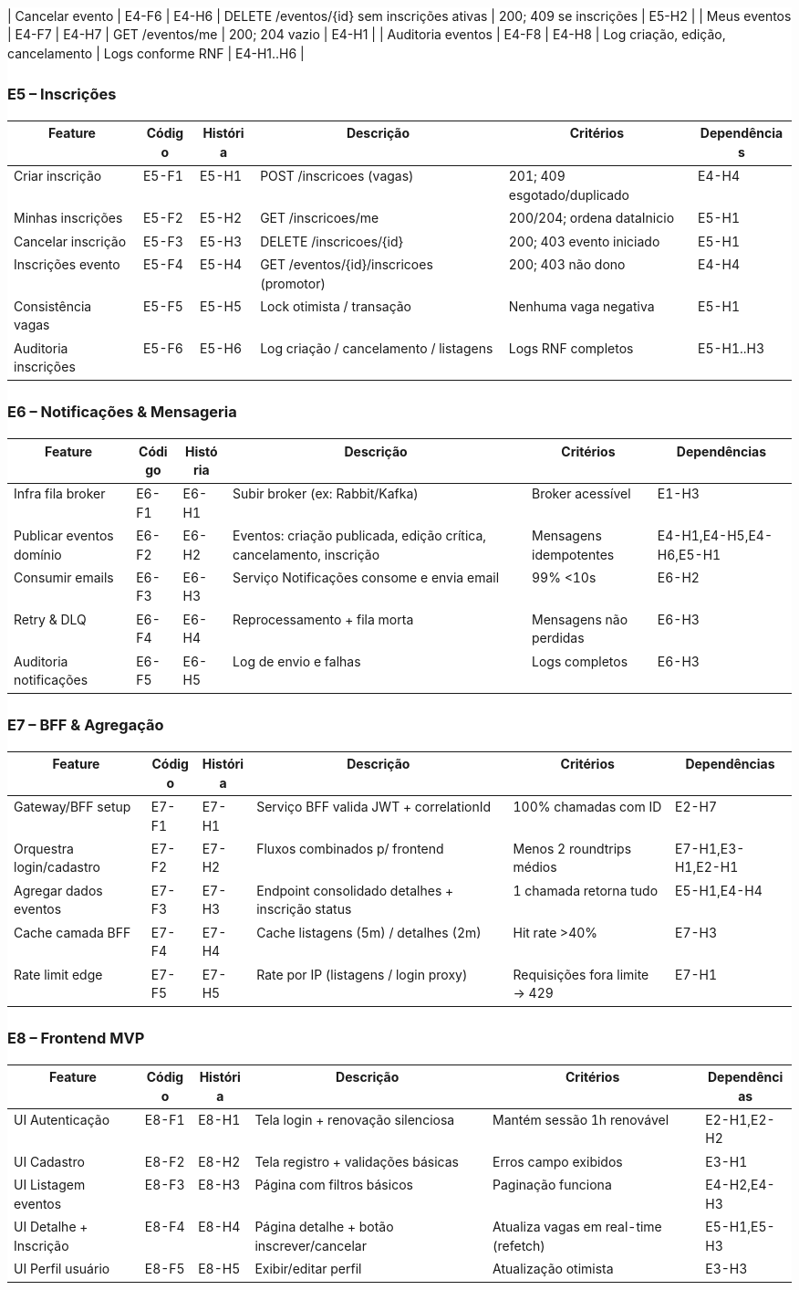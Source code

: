 | Cancelar evento | E4-F6 | E4-H6 | DELETE /eventos/{id} sem inscrições ativas | 200; 409 se inscrições | E5-H2 |
| Meus eventos | E4-F7 | E4-H7 | GET /eventos/me | 200; 204 vazio | E4-H1 |
| Auditoria eventos | E4-F8 | E4-H8 | Log criação, edição, cancelamento | Logs conforme RNF | E4-H1..H6 |

### E5 – Inscrições
| Feature | Código | História | Descrição | Critérios | Dependências |
|---------|--------|----------|-----------|----------|--------------|
| Criar inscrição | E5-F1 | E5-H1 | POST /inscricoes (vagas) | 201; 409 esgotado/duplicado | E4-H4 |
| Minhas inscrições | E5-F2 | E5-H2 | GET /inscricoes/me | 200/204; ordena dataInicio | E5-H1 |
| Cancelar inscrição | E5-F3 | E5-H3 | DELETE /inscricoes/{id} | 200; 403 evento iniciado | E5-H1 |
| Inscrições evento | E5-F4 | E5-H4 | GET /eventos/{id}/inscricoes (promotor) | 200; 403 não dono | E4-H4 |
| Consistência vagas | E5-F5 | E5-H5 | Lock otimista / transação | Nenhuma vaga negativa | E5-H1 |
| Auditoria inscrições | E5-F6 | E5-H6 | Log criação / cancelamento / listagens | Logs RNF completos | E5-H1..H3 |

### E6 – Notificações & Mensageria
| Feature | Código | História | Descrição | Critérios | Dependências |
|---------|--------|----------|-----------|----------|--------------|
| Infra fila broker | E6-F1 | E6-H1 | Subir broker (ex: Rabbit/Kafka) | Broker acessível | E1-H3 |
| Publicar eventos domínio | E6-F2 | E6-H2 | Eventos: criação publicada, edição crítica, cancelamento, inscrição | Mensagens idempotentes | E4-H1,E4-H5,E4-H6,E5-H1 |
| Consumir emails | E6-F3 | E6-H3 | Serviço Notificações consome e envia email | 99% <10s | E6-H2 |
| Retry & DLQ | E6-F4 | E6-H4 | Reprocessamento + fila morta | Mensagens não perdidas | E6-H3 |
| Auditoria notificações | E6-F5 | E6-H5 | Log de envio e falhas | Logs completos | E6-H3 |

### E7 – BFF & Agregação
| Feature | Código | História | Descrição | Critérios | Dependências |
|---------|--------|----------|-----------|----------|--------------|
| Gateway/BFF setup | E7-F1 | E7-H1 | Serviço BFF valida JWT + correlationId | 100% chamadas com ID | E2-H7 |
| Orquestra login/cadastro | E7-F2 | E7-H2 | Fluxos combinados p/ frontend | Menos 2 roundtrips médios | E7-H1,E3-H1,E2-H1 |
| Agregar dados eventos | E7-F3 | E7-H3 | Endpoint consolidado detalhes + inscrição status | 1 chamada retorna tudo | E5-H1,E4-H4 |
| Cache camada BFF | E7-F4 | E7-H4 | Cache listagens (5m) / detalhes (2m) | Hit rate >40% | E7-H3 |
| Rate limit edge | E7-F5 | E7-H5 | Rate por IP (listagens / login proxy) | Requisições fora limite → 429 | E7-H1 |

### E8 – Frontend MVP
| Feature | Código | História | Descrição | Critérios | Dependências |
|---------|--------|----------|-----------|----------|--------------|
| UI Autenticação | E8-F1 | E8-H1 | Tela login + renovação silenciosa | Mantém sessão 1h renovável | E2-H1,E2-H2 |
| UI Cadastro | E8-F2 | E8-H2 | Tela registro + validações básicas | Erros campo exibidos | E3-H1 |
| UI Listagem eventos | E8-F3 | E8-H3 | Página com filtros básicos | Paginação funciona | E4-H2,E4-H3 |
| UI Detalhe + Inscrição | E8-F4 | E8-H4 | Página detalhe + botão inscrever/cancelar | Atualiza vagas em real-time (refetch) | E5-H1,E5-H3 |
| UI Perfil usuário | E8-F5 | E8-H5 | Exibir/editar perfil | Atualização otimista | E3-H3 |
